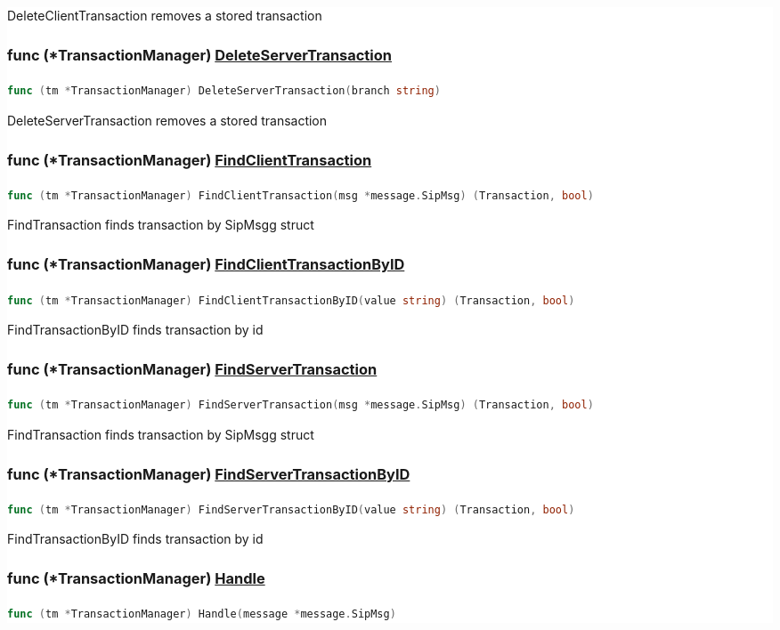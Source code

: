 DeleteClientTransaction removes a stored transaction

### func (\*TransactionManager) [DeleteServerTransaction](https://github.com/KalbiProject/kalbi/blob/master/sip/transaction/manager.go#L118)

```go
func (tm *TransactionManager) DeleteServerTransaction(branch string)
```

DeleteServerTransaction removes a stored transaction

### func (\*TransactionManager) [FindClientTransaction](https://github.com/KalbiProject/kalbi/blob/master/sip/transaction/manager.go#L77)

```go
func (tm *TransactionManager) FindClientTransaction(msg *message.SipMsg) (Transaction, bool)
```

FindTransaction finds transaction by SipMsgg struct

### func (\*TransactionManager) [FindClientTransactionByID](https://github.com/KalbiProject/kalbi/blob/master/sip/transaction/manager.go#L95)

```go
func (tm *TransactionManager) FindClientTransactionByID(value string) (Transaction, bool)
```

FindTransactionByID finds transaction by id

### func (\*TransactionManager) [FindServerTransaction](https://github.com/KalbiProject/kalbi/blob/master/sip/transaction/manager.go#L68)

```go
func (tm *TransactionManager) FindServerTransaction(msg *message.SipMsg) (Transaction, bool)
```

FindTransaction finds transaction by SipMsgg struct

### func (\*TransactionManager) [FindServerTransactionByID](https://github.com/KalbiProject/kalbi/blob/master/sip/transaction/manager.go#L86)

```go
func (tm *TransactionManager) FindServerTransactionByID(value string) (Transaction, bool)
```

FindTransactionByID finds transaction by id

### func (\*TransactionManager) [Handle](https://github.com/KalbiProject/kalbi/blob/master/sip/transaction/manager.go#L33)

```go
func (tm *TransactionManager) Handle(message *message.SipMsg)
```
